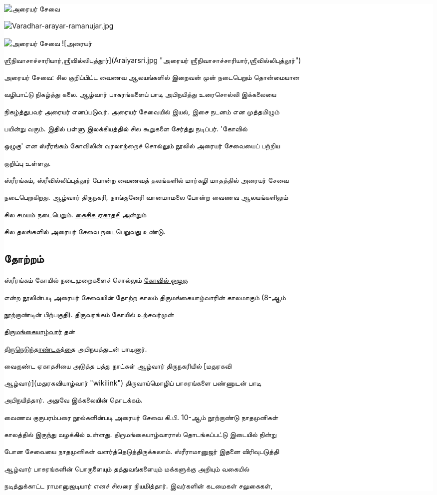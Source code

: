 ![அரையர் சேவை](அரையர்_சேவை.jpg "அரையர் சேவை")

![](Varadhar-arayar-ramanujar.jpg "Varadhar-arayar-ramanujar.jpg")

![அரையர் சேவை](Araiyar.jpg "அரையர் சேவை") ![அரையர்

ஶ்ரீநிவாசாச்சாரியார்,ஶ்ரீவில்லிபுத்தூர்](Araiyarsri.jpg "அரையர் ஶ்ரீநிவாசாச்சாரியார்,ஶ்ரீவில்லிபுத்தூர்")

அரையர் சேவை: சில குறிப்பிட்ட வைணவ ஆலயங்களில் இறைவன் முன் நடைபெறும் தொன்மையான

வழிபாட்டு நிகழ்த்து கலை. ஆழ்வார் பாசுரங்களைப் பாடி அபிநயித்து உரைசொல்லி இக்கலையை

நிகழ்த்துபவர் அரையர் எனப்படுவர். அரையர் சேவையில் இயல், இசை நடனம் என முத்தமிழும்

பயின்று வரும். இதில் பள்ளு இலக்கியத்தில் சில கூறுகளை சேர்த்து நடிப்பர். \'கோவில்

ஒழுகு\' என ஸ்ரீரங்கம் கோவிலின் வரலாற்றைச் சொல்லும் நூலில் அரையர் சேவையைப் பற்றிய

குறிப்பு உள்ளது.



ஸ்ரீரங்கம், ஸ்ரீவில்லிப்புத்தூர் போன்ற வைணவத் தலங்களில் மார்கழி மாதத்தில் அரையர் சேவை

நடைபெறுகிறது. ஆழ்வார் திருநகரி, நாங்குனேரி வானமாமலை போன்ற வைணவ ஆலயங்களிலும்

சில சமயம் நடைபெறும். [கைசிக ஏகாதசி](கைசிக_புராண_நாடகம் "wikilink") அன்றும்

சில தலங்களில் அரையர் சேவை நடைபெறுவது உண்டு.



## தோற்றம்



ஸ்ரீரங்கம் கோயில் நடைமுறைகளைச் சொல்லும் [கோவில் ஒழுகு](கோவில்_ஒழுகு "wikilink")

என்ற நூலின்படி அரையர் சேவையின் தோற்ற காலம் திருமங்கையாழ்வாரின் காலமாகும் (8-ஆம்

நூற்றாண்டின் பிற்பகுதி). திருவரங்கம் கோயில் உற்சவர்முன்

[திருமங்கையாழ்வார்](திருமங்கையாழ்வார் "wikilink") தன்

[திருநெடுந்தாண்டகத்தை](திருநெடுந்தாண்டகம் "wikilink") அபிநயத்துடன் பாடினார்.

வைகுண்ட ஏகாதசியை அடுத்த பத்து நாட்கள் ஆழ்வார் திருநகரியில் [மதுரகவி

ஆழ்வார்](மதுரகவியாழ்வார் "wikilink") திருவாய்மொழிப் பாசுரங்களை பண்ணுடன் பாடி

அபிநயித்தார். அதுவே இக்கலையின் தொடக்கம்.



வைணவ குருபரம்பரை நூல்களின்படி அரையர் சேவை கி.பி. 10-ஆம் நூற்றாண்டு நாதமுனிகள்

காலத்தில் இருந்து வழக்கில் உள்ளது. திருமங்கையாழ்வாரால் தொடங்கப்பட்டு இடையில் நின்று

போன சேவையை நாதமுனிகள் வளர்த்தெடுத்திருக்கலாம். ஸ்ரீராமானுஜர் இதனை விரிவுபடுத்தி

ஆழ்வார் பாசுரங்களின் பொருளையும் தத்துவங்களையும் மக்களுக்கு அறியும் வகையில்

நடித்துக்காட்ட ராமானுஜடியார் எனச் சிலரை நியமித்தார். இவர்களின் கடமைகள் சலுகைகள்,
